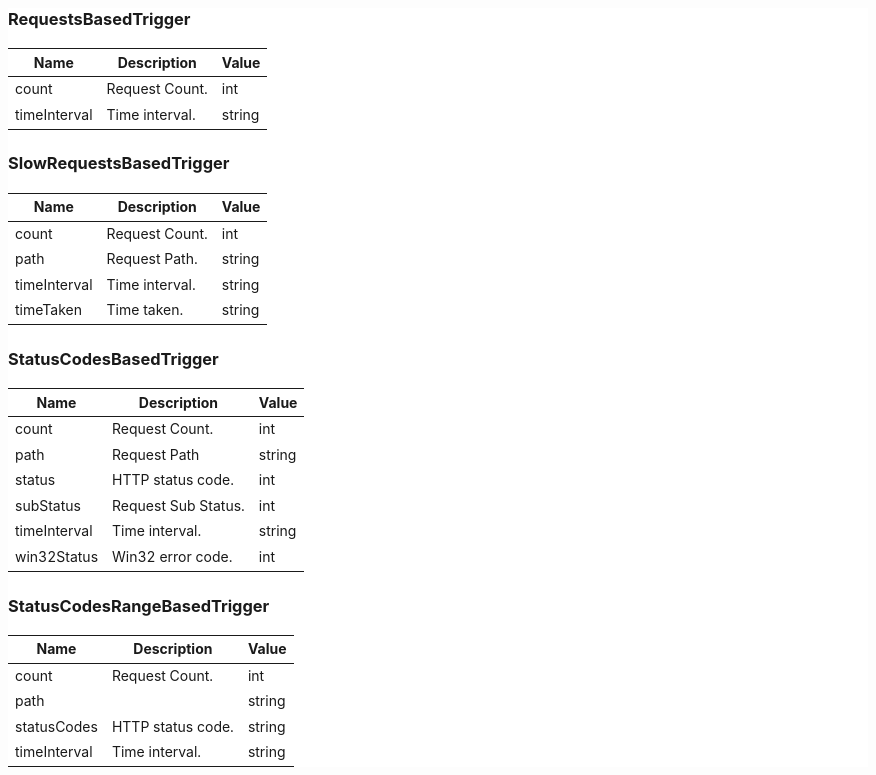 
### RequestsBasedTrigger

| Name | Description | Value |
|-|-|-|
| count | Request Count. | int |
| timeInterval | Time interval. | string |


### SlowRequestsBasedTrigger

| Name | Description | Value |
|-|-|-|
| count | Request Count. | int |
| path | Request Path. | string |
| timeInterval | Time interval. | string |
| timeTaken | Time taken. | string |


### StatusCodesBasedTrigger

| Name | Description | Value |
|-|-|-|
| count | Request Count. | int |
| path | Request Path | string |
| status | HTTP status code. | int |
| subStatus | Request Sub Status. | int |
| timeInterval | Time interval. | string |
| win32Status | Win32 error code. | int |


### StatusCodesRangeBasedTrigger

| Name | Description | Value |
|-|-|-|
| count | Request Count. | int |
| path |  | string |
| statusCodes | HTTP status code. | string |
| timeInterval | Time interval. | string |
